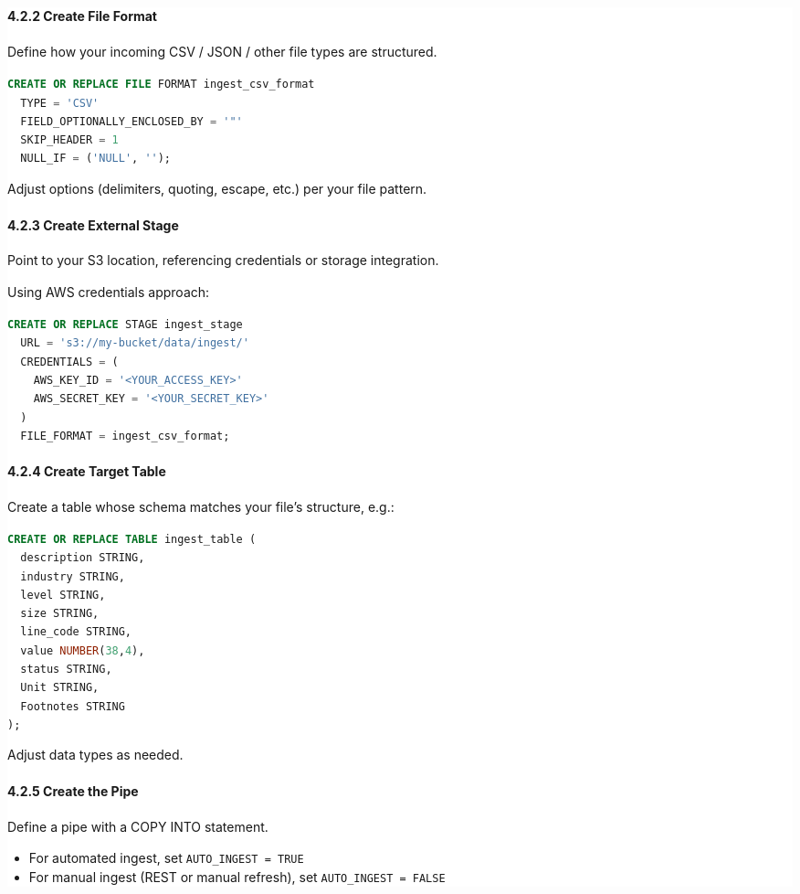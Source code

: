 #### 4.2.2 Create File Format

Define how your incoming CSV / JSON / other file types are structured.

```sql
CREATE OR REPLACE FILE FORMAT ingest_csv_format
  TYPE = 'CSV'
  FIELD_OPTIONALLY_ENCLOSED_BY = '"'
  SKIP_HEADER = 1
  NULL_IF = ('NULL', '');
```

Adjust options (delimiters, quoting, escape, etc.) per your file pattern.

#### 4.2.3 Create External Stage

Point to your S3 location, referencing credentials or storage integration.

Using AWS credentials approach:

```sql
CREATE OR REPLACE STAGE ingest_stage
  URL = 's3://my-bucket/data/ingest/'
  CREDENTIALS = (
    AWS_KEY_ID = '<YOUR_ACCESS_KEY>'
    AWS_SECRET_KEY = '<YOUR_SECRET_KEY>'
  )
  FILE_FORMAT = ingest_csv_format;
```

#### 4.2.4 Create Target Table

Create a table whose schema matches your file’s structure, e.g.:

```sql
CREATE OR REPLACE TABLE ingest_table (
  description STRING,
  industry STRING,
  level STRING,
  size STRING,
  line_code STRING,
  value NUMBER(38,4),
  status STRING,
  Unit STRING,
  Footnotes STRING
);
```

  

Adjust data types as needed.

#### 4.2.5 Create the Pipe

Define a pipe with a COPY INTO statement.

- For automated ingest, set `AUTO_INGEST = TRUE`
- For manual ingest (REST or manual refresh), set `AUTO_INGEST = FALSE  `    
